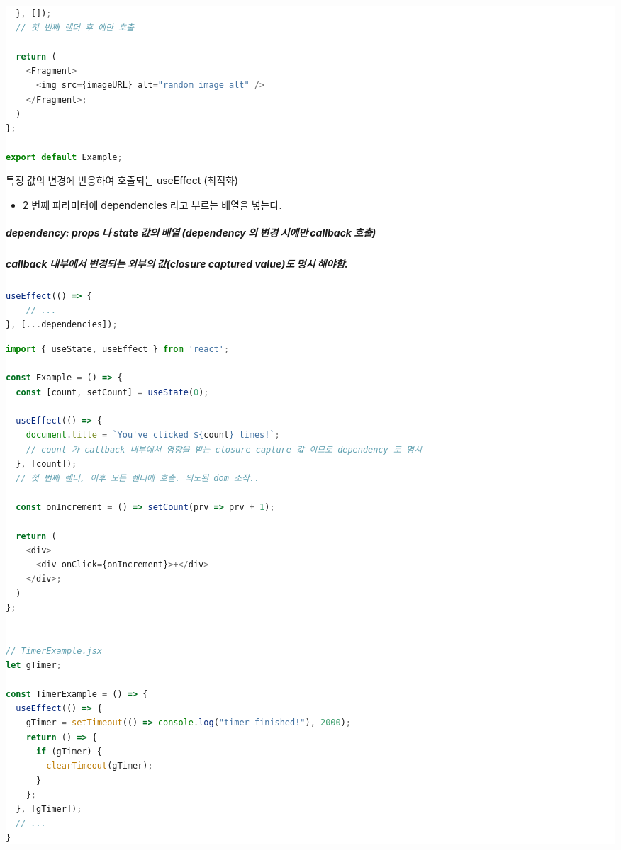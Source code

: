 ```javascript
  }, []);
  // 첫 번째 렌더 후 에만 호출

  return (
    <Fragment>
      <img src={imageURL} alt="random image alt" />
    </Fragment>;
  )
};

export default Example;
```

특정 값의 변경에 반응하여 호출되는 useEffect (최적화)

-   2 번째 파라미터에 dependencies 라고 부르는 배열을 넣는다.

##### dependency: props 나 state 값의 배열 (dependency 의 변경 시에만 callback 호출)

##### callback 내부에서 변경되는 외부의 값(closure captured value)도 명시 해야함.

```javascript
useEffect(() => {
    // ...
}, [...dependencies]);
```

```javascript
import { useState, useEffect } from 'react';

const Example = () => {
  const [count, setCount] = useState(0);

  useEffect(() => {
    document.title = `You've clicked ${count} times!`;
    // count 가 callback 내부에서 영향을 받는 closure capture 값 이므로 dependency 로 명시
  }, [count]);
  // 첫 번째 렌더, 이후 모든 렌더에 호출. 의도된 dom 조작..

  const onIncrement = () => setCount(prv => prv + 1);

  return (
    <div>
      <div onClick={onIncrement}>+</div>
    </div>;
  )
};


// TimerExample.jsx
let gTimer;

const TimerExample = () => {
  useEffect(() => {
    gTimer = setTimeout(() => console.log("timer finished!"), 2000);
    return () => {
      if (gTimer) {
        clearTimeout(gTimer);
      }
    };
  }, [gTimer]);
  // ...
}
```

[hook-introduction-in-brief]: https://ko.reactjs.org/docs/hooks-intro.html
[why-order-matters]: https://www.youtube.com/watch?v=04WX5n7hXtE
[react-hooks-lifecycle]: https://github.com/Wavez/react-hooks-lifecycle